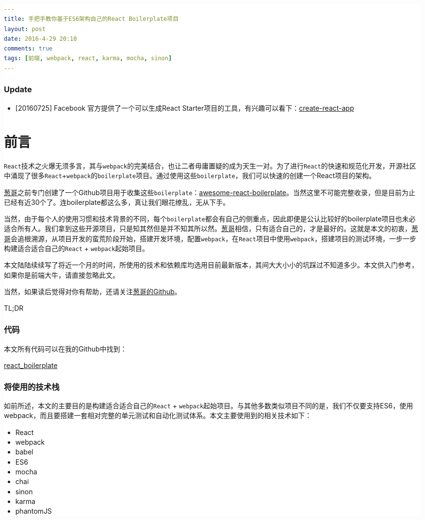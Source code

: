 ```yaml
---
title: 手把手教你基于ES6架构自己的React Boilerplate项目
layout: post
date: 2016-4-29 20:10
comments: true
tags: [前端, webpack, react, karma, mocha, sinon]
---
```



### **Update**

* [20160725] Facebook 官方提供了一个可以生成React Starter项目的工具，有兴趣可以看下：[create-react-app](https://github.com/facebookincubator/create-react-app)

# 前言

`React`技术之火爆无须多言，其与`webpack`的完美结合，也让二者毋庸置疑的成为天生一对。为了进行`React`的快速和规范化开发，开源社区中涌现了很多`React`+`webpack`的`boilerplate`项目。通过使用这些`boilerplate`，我们可以快速的创建一个React项目的架构。

[葱哥](https://github.com/jiji262)之前专门创建了一个Github项目用于收集这些`boilerplate`：[awesome-react-boilerplate](http://jiji262.github.io/awesome-react-boilerplate/)。当然这里不可能完整收录，但是目前为止已经有近30个了。连boilerplate都这么多，真让我们眼花缭乱，无从下手。

当然，由于每个人的使用习惯和技术背景的不同，每个`boilerplate`都会有自己的侧重点，因此即便是公认比较好的boilerplate项目也未必适合所有人。我们拿到这些开源项目，只是知其然但是并不知其所以然。[葱哥](https://github.com/jiji262)相信，只有适合自己的，才是最好的。这就是本文的初衷，[葱哥](https://github.com/jiji262)会追根溯源，从项目开发的蛮荒阶段开始，搭建开发环境，配置`webpack`，在`React`项目中使用`webpack`，搭建项目的测试环境，一步一步构建适合适合自己的`React` + `webpack`起始项目。

本文陆陆续续写了将近一个月的时间，所使用的技术和依赖库均选用目前最新版本，其间大大小小的坑踩过不知道多少。本文供入门参考，如果你是前端大牛，请直接忽略此文。

当然，如果读后觉得对你有帮助，还请关注[葱哥的Github](https://github.com/jiji262)。

TL;DR

### 代码

本文所有代码可以在我的Github中找到：

[react_boilerplate](https://github.com/jiji262/react_boilerplate)


### 将使用的技术栈

如前所述，本文的主要目的是构建适合适合自己的`React` + `webpack`起始项目。与其他多数类似项目不同的是，我们不仅要支持ES6，使用webpack，而且要搭建一套相对完整的单元测试和自动化测试体系。本文主要使用到的相关技术如下：

- React
- webpack
- babel
- ES6
- mocha
- chai
- sinon
- karma
- phantomJS
